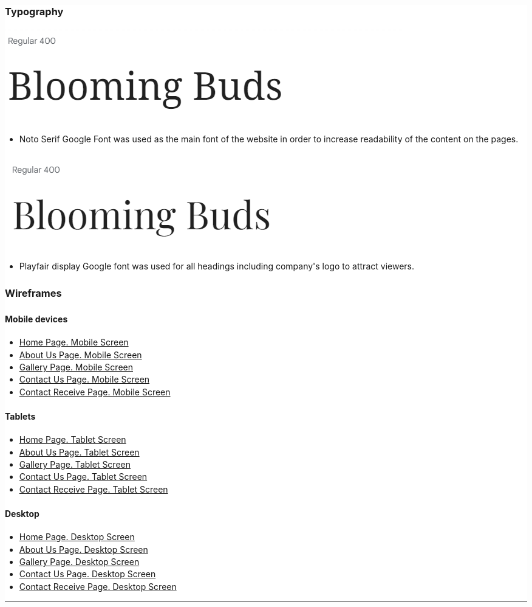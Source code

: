 ### Typography

![Main Font](documentation/primary_font.png)

- Noto Serif Google Font was used as the main font of the website in order to increase readability of the content on the pages.

![Accent Font](documentation/accent_font.png)

- Playfair display Google font was used for all headings including company's logo to attract viewers.

### Wireframes

#### Mobile devices
    
- [Home Page. Mobile Screen](documentation/mobile_home_page.png)
- [About Us Page. Mobile Screen](documentation/mobile_about_us_page.png)
- [Gallery Page. Mobile Screen](documentation/mobile_gallery_page.png)
- [Contact Us Page. Mobile Screen](documentation/mobile_contact_us_page.png)
- [Contact Receive Page. Mobile Screen](documentation/mobile_contact_receive_page.png)

#### Tablets
- [Home Page. Tablet Screen](documentation/tablet_home_page.png)
- [About Us Page. Tablet Screen](documentation/tablet_about_us_page.png)
- [Gallery Page. Tablet Screen](documentation/tablet_gallery_page.png)
- [Contact Us Page. Tablet Screen](documentation/tablet_contact_us_page.png)
- [Contact Receive Page. Tablet Screen](documentation/tablet_contact_receive_page.png)

#### Desktop
- [Home Page. Desktop Screen](documentation/desktop_home_page.png)
- [About Us Page. Desktop Screen](documentation/desktop_about_us_page.png)
- [Gallery Page. Desktop Screen](documentation/desktop_gallery_page.png)
- [Contact Us Page. Desktop Screen](documentation/desktop_contact_us_page.png)
- [Contact Receive Page. Desktop Screen](documentation/desktop_contact_receive_page.png)

---